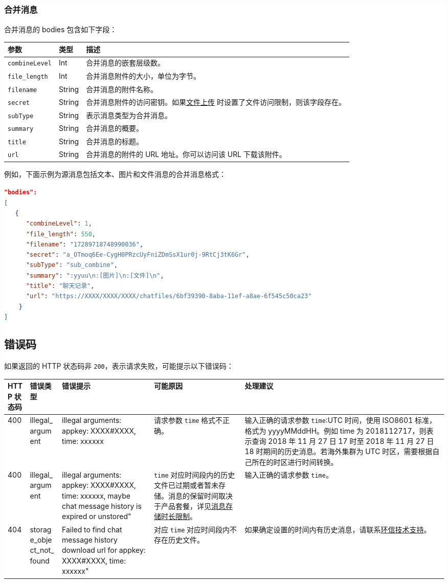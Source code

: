 ### 合并消息

合并消息的 bodies 包含如下字段：

| 参数          | 类型   | 描述                                             |
| :------------ | :----- | :----------------------------------------------- |
| `combineLevel`  | Int   | 合并消息的嵌套层级数。 |
| `file_length` | Int | 合并消息附件的大小，单位为字节。               |
| `filename`        | String | 合并消息的附件名称。     |
| `secret`        | String | 合并消息附件的访问密钥。如果[文件上传](message_download.html#上传文件) 时设置了文件访问限制，则该字段存在。  |
| `subType`        | String | 表示消息类型为合并消息。                |
| `summary`        | String | 合并消息的概要。                |
| `title`        | String | 合并消息的标题。                |
| `url`        | String | 合并消息的附件的 URL 地址。你可以访问该 URL 下载该附件。                |

例如，下面示例为源消息包括文本、图片和文件消息的合并消息格式：

```json
"bodies": 
[
   {
      "combineLevel": 1,
      "file_length": 550,
      "filename": "17289718748990036",
      "secret": "a_OTmoq6Ee-CygH0PRzcUyFniZDmSsX1ur0j-9RtCj3tK6Gr",
      "subType": "sub_combine",
      "summary": ":yyuu\n:[图片]\n:[文件]\n",
      "title": "聊天记录",
      "url": "https://XXXX/XXXX/XXXX/chatfiles/6bf39390-8aba-11ef-a8ae-6f545c50ca23"
    }
]
```



## 错误码

如果返回的 HTTP 状态码非 `200`，表示请求失败，可能提示以下错误码：

| HTTP 状态码 | 错误类型   | 错误提示      | 可能原因    | 处理建议   |
|:---------|:-------------------|:--------------------|:---------|:--------------|
| 400      | illegal_argument | illegal arguments: appkey: XXXX#XXXX, time: xxxxxx | 请求参数 `time` 格式不正确。  | 输入正确的请求参数 `time`:UTC 时间，使用 ISO8601 标准，格式为 yyyyMMddHH。例如 time 为 2018112717，则表示查询 2018 年 11 月 27 日 17 时至 2018 年 11 月 27 日 18 时期间的历史消息。若海外集群为 UTC 时区，需要根据自己所在的时区进行时间转换。 |
| 400      | illegal_argument | illegal arguments: appkey: XXXX#XXXX, time: xxxxxx, maybe chat message history is expired or unstored" | `time` 对应时间段内的历史文件已过期或者暂未存储。消息的保留时间取决于产品套餐，详见[消息存储时长限制](limitation.html#消息存储时长限制)。 | 输入正确的请求参数 `time`。 |
| 404      | storage_object_not_found | Failed to find chat message history download url for appkey: XXXX#XXXX, time: xxxxxx" | 对应 `time` 对应时间段内不存在历史文件。      | 如果确定设置的时间内有历史消息，请联系[环信技术支持](mailto:support@easemob.com)。 |

